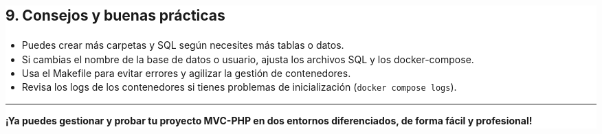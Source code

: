 ## 9. Consejos y buenas prácticas

- Puedes crear más carpetas y SQL según necesites más tablas o datos.
- Si cambias el nombre de la base de datos o usuario, ajusta los archivos SQL y los docker-compose.
- Usa el Makefile para evitar errores y agilizar la gestión de contenedores.
- Revisa los logs de los contenedores si tienes problemas de inicialización (`docker compose logs`).

---

**¡Ya puedes gestionar y probar tu proyecto MVC-PHP en dos entornos diferenciados, de forma fácil y profesional!**